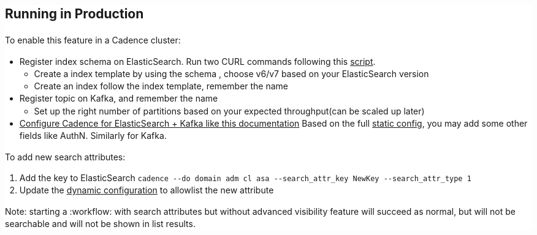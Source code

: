 ## Running in Production

To enable this feature in a Cadence cluster:
* Register index schema on ElasticSearch. Run two CURL commands following this [script](https://github.com/uber/cadence/blob/a05ce6b0328b89aa516ae09d5ff601e35df2cc4f/docker/start.sh#L59).  
  * Create a index template by using the schema , choose v6/v7 based on your ElasticSearch version
  * Create an index follow the index template, remember the name
* Register topic on Kafka, and  remember the name
  * Set up the right number of partitions based on your expected throughput(can be scaled up later)
* [Configure Cadence for ElasticSearch + Kafka like this documentation](https://github.com/uber/cadence/blob/master/docs/visibility-on-elasticsearch.md#configuration)
Based on the full [static config](/docs/operation-guide/setup/#static-configuration), you may add some other fields like AuthN.
Similarly for Kafka.

To add new search attributes:

1. Add the key to ElasticSearch  `cadence --do domain adm cl asa --search_attr_key NewKey --search_attr_type 1`
2. Update the [dynamic configuration](https://cadenceworkflow.io/docs/operation-guide/setup/#dynamic-configuration-overview) to allowlist the new attribute

Note: starting a :workflow: with search attributes but without advanced visibility feature will succeed as normal, but will not be searchable and will not be shown in list results.


